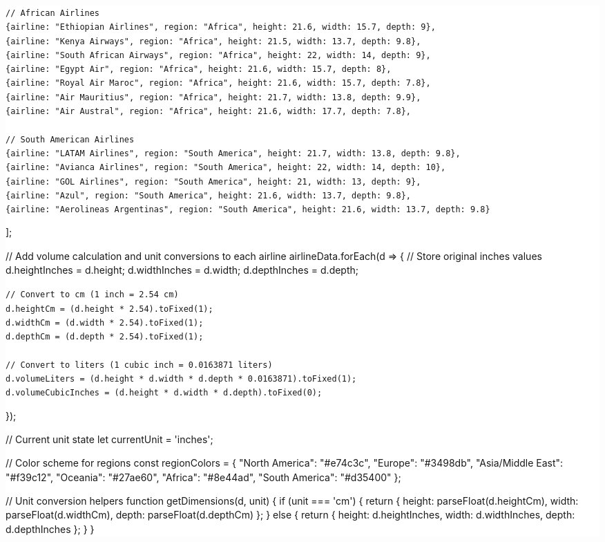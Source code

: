     // African Airlines
    {airline: "Ethiopian Airlines", region: "Africa", height: 21.6, width: 15.7, depth: 9},
    {airline: "Kenya Airways", region: "Africa", height: 21.5, width: 13.7, depth: 9.8},
    {airline: "South African Airways", region: "Africa", height: 22, width: 14, depth: 9},
    {airline: "Egypt Air", region: "Africa", height: 21.6, width: 15.7, depth: 8},
    {airline: "Royal Air Maroc", region: "Africa", height: 21.6, width: 15.7, depth: 7.8},
    {airline: "Air Mauritius", region: "Africa", height: 21.7, width: 13.8, depth: 9.9},
    {airline: "Air Austral", region: "Africa", height: 21.6, width: 17.7, depth: 7.8},
    
    // South American Airlines
    {airline: "LATAM Airlines", region: "South America", height: 21.7, width: 13.8, depth: 9.8},
    {airline: "Avianca Airlines", region: "South America", height: 22, width: 14, depth: 10},
    {airline: "GOL Airlines", region: "South America", height: 21, width: 13, depth: 9},
    {airline: "Azul", region: "South America", height: 21.6, width: 13.7, depth: 9.8},
    {airline: "Aerolineas Argentinas", region: "South America", height: 21.6, width: 13.7, depth: 9.8}
];

// Add volume calculation and unit conversions to each airline
airlineData.forEach(d => {
    // Store original inches values
    d.heightInches = d.height;
    d.widthInches = d.width;
    d.depthInches = d.depth;
    
    // Convert to cm (1 inch = 2.54 cm)
    d.heightCm = (d.height * 2.54).toFixed(1);
    d.widthCm = (d.width * 2.54).toFixed(1);
    d.depthCm = (d.depth * 2.54).toFixed(1);
    
    // Convert to liters (1 cubic inch = 0.0163871 liters)
    d.volumeLiters = (d.height * d.width * d.depth * 0.0163871).toFixed(1);
    d.volumeCubicInches = (d.height * d.width * d.depth).toFixed(0);
});

// Current unit state
let currentUnit = 'inches';

// Color scheme for regions
const regionColors = {
    "North America": "#e74c3c",
    "Europe": "#3498db", 
    "Asia/Middle East": "#f39c12",
    "Oceania": "#27ae60",
    "Africa": "#8e44ad",
    "South America": "#d35400"
};

// Unit conversion helpers
function getDimensions(d, unit) {
    if (unit === 'cm') {
        return {
            height: parseFloat(d.heightCm),
            width: parseFloat(d.widthCm),
            depth: parseFloat(d.depthCm)
        };
    } else {
        return {
            height: d.heightInches,
            width: d.widthInches,
            depth: d.depthInches
        };
    }
}
